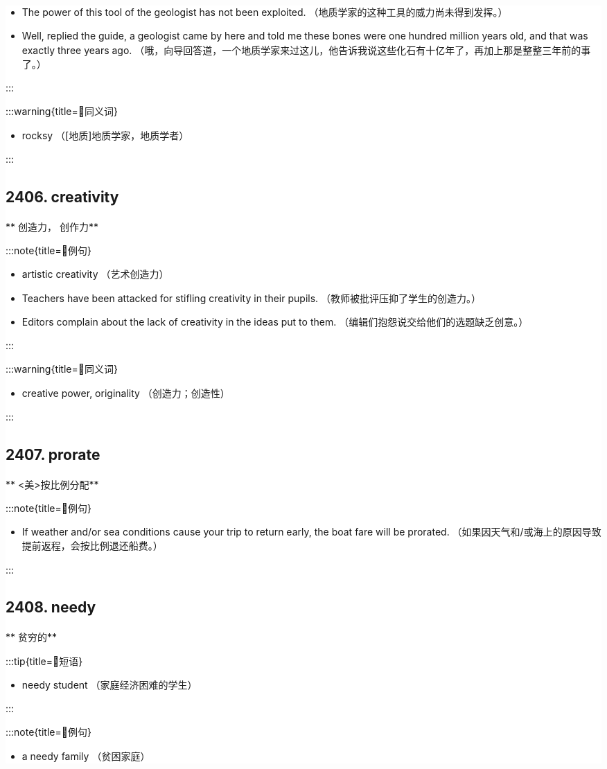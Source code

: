- The power of this tool of the geologist has not been exploited. （地质学家的这种工具的威力尚未得到发挥。）

- Well, replied the guide, a geologist came by here and told me these bones were one hundred million years old, and that was exactly three years ago. （哦，向导回答道，一个地质学家来过这儿，他告诉我说这些化石有十亿年了，再加上那是整整三年前的事了。）

:::

:::warning{title=🤔同义词}

- rocksy （[地质]地质学家，地质学者）

:::


## 2406. creativity

** 创造力， 创作力**

:::note{title=🎤例句}

- artistic creativity （艺术创造力）

- Teachers have been attacked for stifling creativity in their pupils. （教师被批评压抑了学生的创造力。）

- Editors complain about the lack of creativity in the ideas put to them. （编辑们抱怨说交给他们的选题缺乏创意。）

:::

:::warning{title=🤔同义词}

- creative power, originality （创造力；创造性）

:::


## 2407. prorate

** <美>按比例分配**

:::note{title=🎤例句}

- If weather and/or sea conditions cause your trip to return early, the boat fare will be prorated. （如果因天气和/或海上的原因导致提前返程，会按比例退还船费。）

:::

## 2408. needy

** 贫穷的**

:::tip{title=🤩短语}

- needy student （家庭经济困难的学生）

:::

:::note{title=🎤例句}

- a needy family （贫困家庭）
